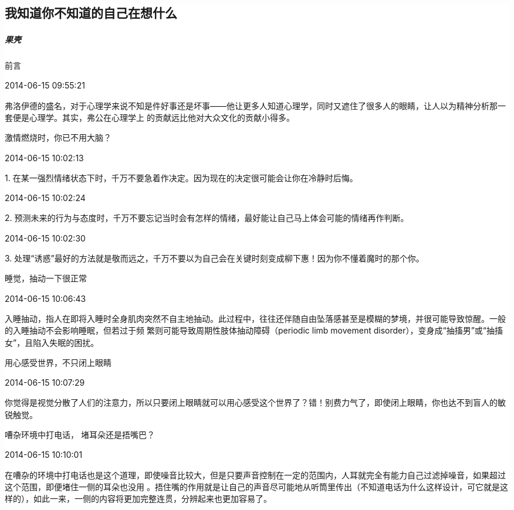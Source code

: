 ## 我知道你不知道的自己在想什么

##### 果壳

  

  前言

  

2014-06-15 09:55:21

弗洛伊德的盛名，对于心理学来说不知是件好事还是坏事——他让更多人知道心理学，同时又遮住了很多人的眼睛，让人以为精神分析那一套便是心理学。其实，弗公在心理学上
的贡献远比他对大众文化的贡献小得多。

  

  激情燃烧时，你已不用大脑？

  

2014-06-15 10:02:13

1\. 在某一强烈情绪状态下时，千万不要急着作决定。因为现在的决定很可能会让你在冷静时后悔。

  

2014-06-15 10:02:24

2\. 预测未来的行为与态度时，千万不要忘记当时会有怎样的情绪，最好能让自己马上体会可能的情绪再作判断。

  

2014-06-15 10:02:30

3\. 处理“诱惑”最好的方法就是敬而远之，千万不要以为自己会在关键时刻变成柳下惠！因为你不懂着魔时的那个你。

  

  睡觉，抽动一下很正常

  

2014-06-15 10:06:43

入睡抽动，指人在即将入睡时全身肌肉突然不自主地抽动。此过程中，往往还伴随自由坠落感甚至是模糊的梦境，并很可能导致惊醒。一般的入睡抽动不会影响睡眠，但若过于频
繁则可能导致周期性肢体抽动障碍（periodic limb movement disorder），变身成“抽搐男”或“抽搐女”，且陷入失眠的困扰。

  

  用心感受世界，不只闭上眼睛

  

2014-06-15 10:07:29

你觉得是视觉分散了人们的注意力，所以只要闭上眼睛就可以用心感受这个世界了？错！别费力气了，即使闭上眼睛，你也达不到盲人的敏锐触觉。

  

  嘈杂环境中打电话， 堵耳朵还是捂嘴巴？

  

2014-06-15 10:10:01

在嘈杂的环境中打电话也是这个道理，即使噪音比较大，但是只要声音控制在一定的范围内，人耳就完全有能力自己过滤掉噪音，如果超过这个范围，即便堵住一侧的耳朵也没用
。捂住嘴的作用就是让自己的声音尽可能地从听筒里传出（不知道电话为什么这样设计，可它就是这样的），如此一来，一侧的内容将更加完整连贯，分辨起来也更加容易了。

  